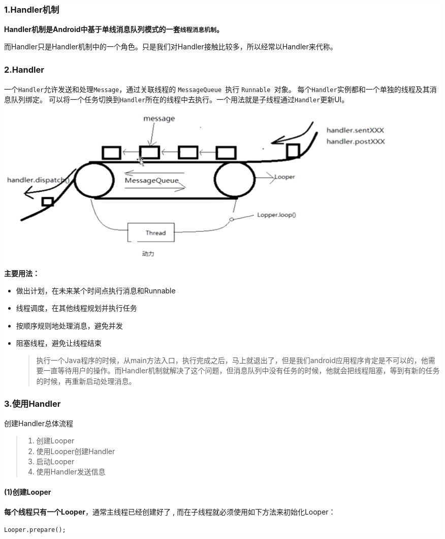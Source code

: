 ### 1.Handler机制

**Handler机制是Android中基于单线消息队列模式的一套`线程消息机制`。**

而Handler只是Handler机制中的一个角色。只是我们对Handler接触比较多，所以经常以Handler来代称。 

### 2.Handler

一个`Handler`允许发送和处理`Message`，通过关联线程的 `MessageQueue `执行 `Runnable `对象。 每个`Handler`实例都和一个单独的线程及其消息队列绑定。 可以将一个任务切换到`Handler`所在的线程中去执行。一个用法就是子线程通过`Handler`更新UI。 

![1704348677199](消息传递与进程间通信.assets/1704348677199.png)

**主要用法：**

- 做出计划，在未来某个时间点执行消息和Runnable

- 线程调度，在其他线程规划并执行任务

- 按顺序规则地处理消息，避免并发

- 阻塞线程，避免让线程结束

  > 执行一个Java程序的时候，从main方法入口，执行完成之后，马上就退出了，但是我们android应用程序肯定是不可以的，他需要一直等待用户的操作。而Handler机制就解决了这个问题，但消息队列中没有任务的时候，他就会把线程阻塞，等到有新的任务的时候，再重新启动处理消息。

### 3.使用Handler

创建Handler总体流程

> 1. 创建Looper
> 2. 使用Looper创建Handler
> 3. 启动Looper
> 4. 使用Handler发送信息

####  (1)创建Looper

**每个线程只有一个Looper**，通常主线程已经创建好了 , 而在子线程就必须使用如下方法来初始化Looper： 

```
Looper.prepare();
```
